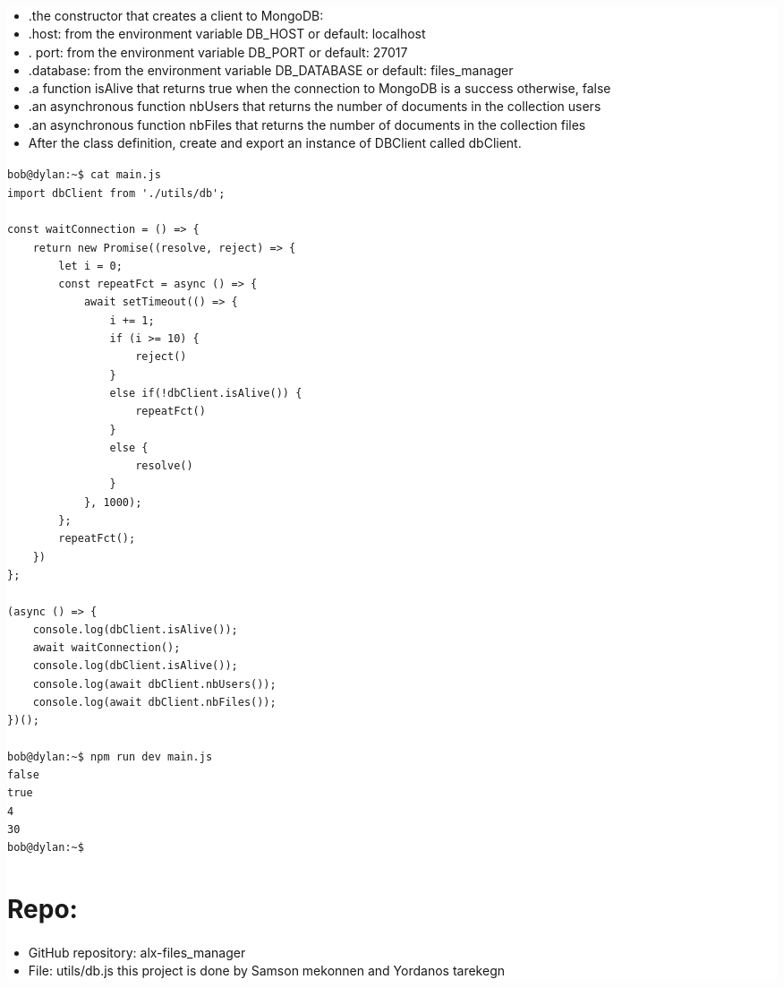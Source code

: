 + .the constructor that creates a client to MongoDB:
+ .host: from the environment variable DB_HOST or default: localhost
+ . port: from the environment variable DB_PORT or default: 27017
+ .database: from the environment variable DB_DATABASE or default: files_manager
+ .a function isAlive that returns true when the connection to MongoDB is a success otherwise, false
+ .an asynchronous function nbUsers that returns the number of documents in the collection users
+ .an asynchronous function nbFiles that returns the number of documents in the collection files
+ After the class definition, create and export an instance of DBClient called dbClient.
```
bob@dylan:~$ cat main.js
import dbClient from './utils/db';

const waitConnection = () => {
    return new Promise((resolve, reject) => {
        let i = 0;
        const repeatFct = async () => {
            await setTimeout(() => {
                i += 1;
                if (i >= 10) {
                    reject()
                }
                else if(!dbClient.isAlive()) {
                    repeatFct()
                }
                else {
                    resolve()
                }
            }, 1000);
        };
        repeatFct();
    })
};

(async () => {
    console.log(dbClient.isAlive());
    await waitConnection();
    console.log(dbClient.isAlive());
    console.log(await dbClient.nbUsers());
    console.log(await dbClient.nbFiles());
})();

bob@dylan:~$ npm run dev main.js
false
true
4
30
bob@dylan:~$ 
```
# Repo:


+ GitHub repository: alx-files_manager
+ File: utils/db.js
this project is done by Samson mekonnen and Yordanos tarekegn
